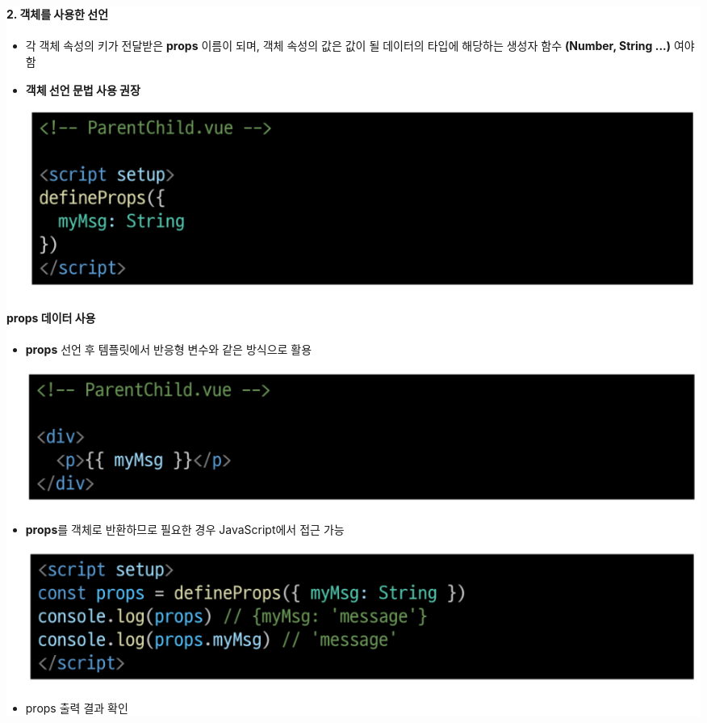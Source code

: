 
#### 2. 객체를 사용한 선언

- 각 객체 속성의 키가 전달받은 **props** 이름이 되며, 객체 속성의 값은 값이 될 데이터의 타입에 해당하는 생성자 함수 **(Number, String ...)** 여야 함

- **객체 선언 문법 사용 권장**

  ![alt text](./images/image_09.png)


#### props 데이터 사용

  - **props** 선언 후 템플릿에서 반응형 변수와 같은 방식으로 활용

    ![alt text](./images/image_10.png)

  - **props**를 객체로 반환하므로 필요한 경우 JavaScript에서 접근 가능

    ![alt text](./images/image_11.png)

  - props 출력 결과 확인
